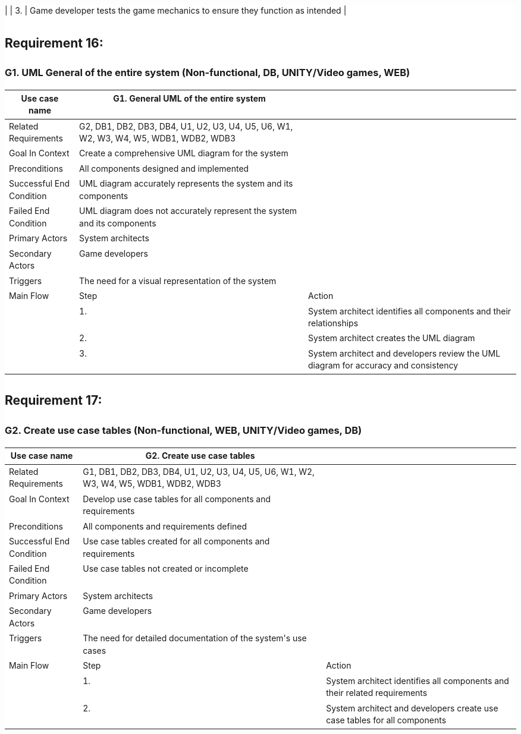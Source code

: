 |                          | 3.                                                            | Game developer tests the game mechanics to ensure they function as intended |

## Requirement 16:

### G1. UML General of the entire system (Non-functional, DB, UNITY/Video games, WEB)



| Use case name            | G1. General UML of the entire system                                                 |                                                                                     |
| ------------------------ | ------------------------------------------------------------------------------------ | ----------------------------------------------------------------------------------- |
| Related Requirements     | G2, DB1, DB2, DB3, DB4, U1, U2, U3, U4, U5, U6, W1, W2, W3, W4, W5, WDB1, WDB2, WDB3 |                                                                                     |
| Goal In Context          | Create a comprehensive UML diagram for the system                                    |                                                                                     |
| Preconditions            | All components designed and implemented                                              |                                                                                     |
| Successful End Condition | UML diagram accurately represents the system and its components                      |                                                                                     |
| Failed End Condition     | UML diagram does not accurately represent the system and its components              |                                                                                     |
| Primary Actors           | System architects                                                                    |                                                                                     |
| Secondary Actors         | Game developers                                                                      |                                                                                     |
| Triggers                 | The need for a visual representation of the system                                   |                                                                                     |
| Main Flow                | Step                                                                                 | Action                                                                              |
|                          | 1.                                                                                   | System architect identifies all components and their relationships                  |
|                          | 2.                                                                                   | System architect creates the UML diagram                                            |
|                          | 3.                                                                                   | System architect and developers review the UML diagram for accuracy and consistency |

## Requirement 17:

### G2. Create use case tables (Non-functional, WEB, UNITY/Video games, DB)



| Use case name            | G2. Create use case tables                                                           |                                                                                         |
| ------------------------ | ------------------------------------------------------------------------------------ | --------------------------------------------------------------------------------------- |
| Related Requirements     | G1, DB1, DB2, DB3, DB4, U1, U2, U3, U4, U5, U6, W1, W2, W3, W4, W5, WDB1, WDB2, WDB3 |                                                                                         |
| Goal In Context          | Develop use case tables for all components and requirements                          |                                                                                         |
| Preconditions            | All components and requirements defined                                              |                                                                                         |
| Successful End Condition | Use case tables created for all components and requirements                          |                                                                                         |
| Failed End Condition     | Use case tables not created or incomplete                                            |                                                                                         |
| Primary Actors           | System architects                                                                    |                                                                                         |
| Secondary Actors         | Game developers                                                                      |                                                                                         |
| Triggers                 | The need for detailed documentation of the system's use cases                        |                                                                                         |
| Main Flow                | Step                                                                                 | Action                                                                                  |
|                          | 1.                                                                                   | System architect identifies all components and their related requirements               |
|                          | 2.                                                                                   | System architect and developers create use case tables for all components               |